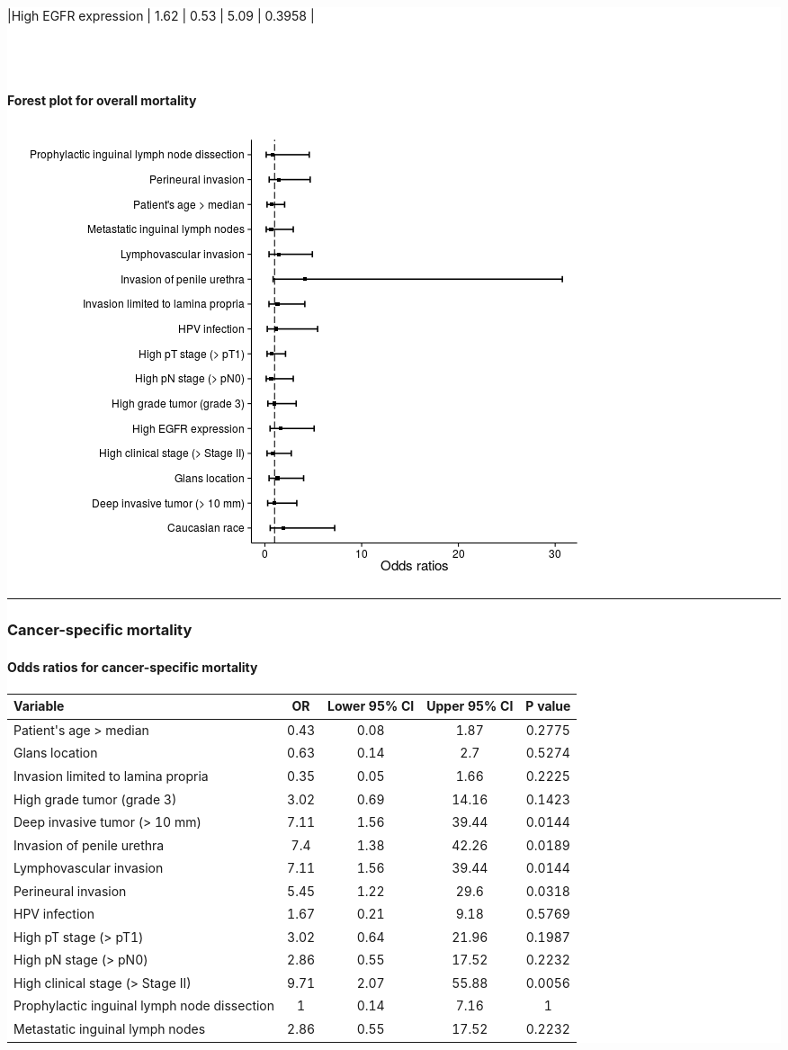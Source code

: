 |High EGFR expression                        | 1.62 |     0.53     |     5.09     | 0.3958  |

<br><br>

#### Forest plot for overall mortality
![plot of chunk DeadForestPlot](figure/DeadForestPlot.png) 

***

### Cancer-specific mortality
#### Odds ratios for cancer-specific mortality

|Variable                                    |  OR  | Lower 95% CI | Upper 95% CI | P value |
|:-------------------------------------------|:----:|:------------:|:------------:|:-------:|
|Patient's age > median                      | 0.43 |     0.08     |     1.87     | 0.2775  |
|Glans location                              | 0.63 |     0.14     |     2.7      | 0.5274  |
|Invasion limited to lamina propria          | 0.35 |     0.05     |     1.66     | 0.2225  |
|High grade tumor (grade 3)                  | 3.02 |     0.69     |    14.16     | 0.1423  |
|Deep invasive tumor (> 10 mm)               | 7.11 |     1.56     |    39.44     | 0.0144  |
|Invasion of penile urethra                  | 7.4  |     1.38     |    42.26     | 0.0189  |
|Lymphovascular invasion                     | 7.11 |     1.56     |    39.44     | 0.0144  |
|Perineural invasion                         | 5.45 |     1.22     |     29.6     | 0.0318  |
|HPV infection                               | 1.67 |     0.21     |     9.18     | 0.5769  |
|High pT stage (> pT1)                       | 3.02 |     0.64     |    21.96     | 0.1987  |
|High pN stage (> pN0)                       | 2.86 |     0.55     |    17.52     | 0.2232  |
|High clinical stage (> Stage II)            | 9.71 |     2.07     |    55.88     | 0.0056  |
|Prophylactic inguinal lymph node dissection |  1   |     0.14     |     7.16     |    1    |
|Metastatic inguinal lymph nodes             | 2.86 |     0.55     |    17.52     | 0.2232  |
